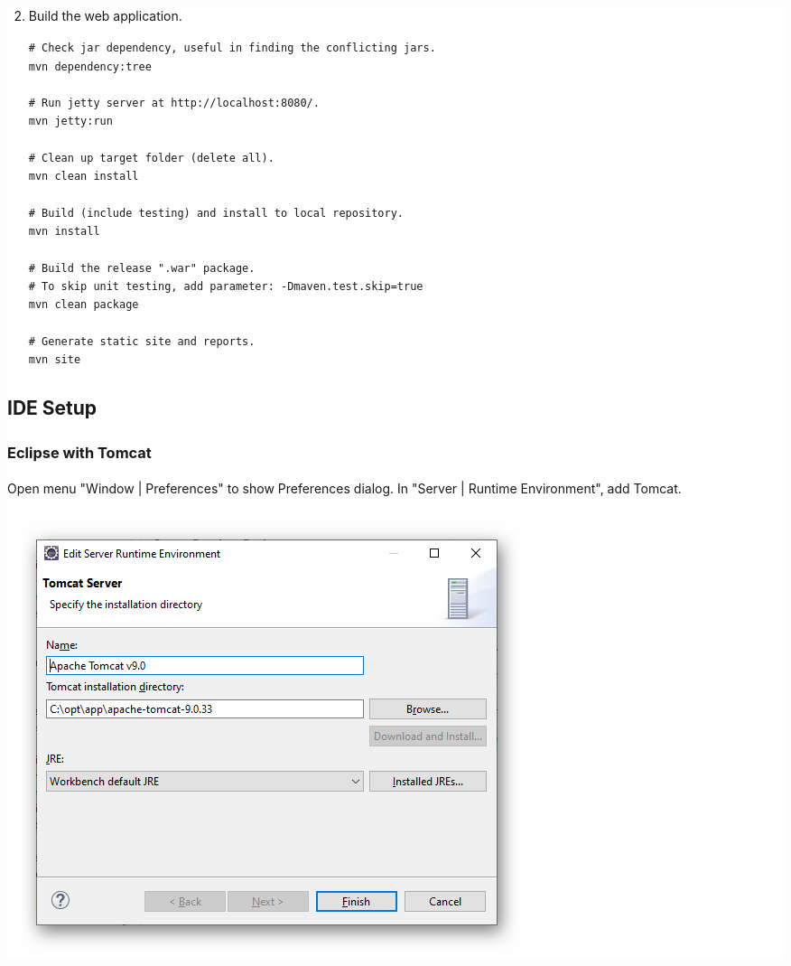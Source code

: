 2. Build the web application.

   ```shell
   # Check jar dependency, useful in finding the conflicting jars.
   mvn dependency:tree

   # Run jetty server at http://localhost:8080/.
   mvn jetty:run

   # Clean up target folder (delete all).
   mvn clean install

   # Build (include testing) and install to local repository.
   mvn install

   # Build the release ".war" package.
   # To skip unit testing, add parameter: -Dmaven.test.skip=true
   mvn clean package

   # Generate static site and reports.
   mvn site
   ```



## IDE Setup


### Eclipse with Tomcat

Open menu "Window | Preferences" to show Preferences dialog. In "Server | Runtime Environment", add Tomcat.

![](asset/eclipse_tomcat/Edit_Server_Runtime_Environment_Tomcat9.png)
